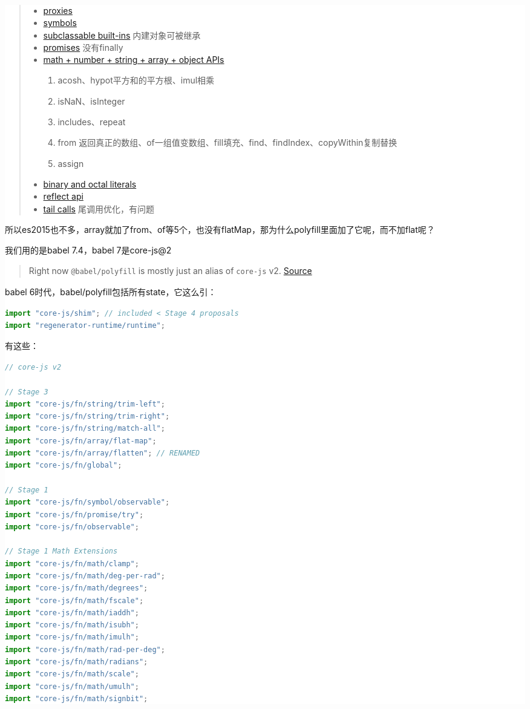 > - [proxies](https://github.com/lukehoban/es6features#proxies)
> - [symbols](https://github.com/lukehoban/es6features#symbols)
> - [subclassable built-ins](https://github.com/lukehoban/es6features#subclassable-built-ins) 内建对象可被继承
> - [promises](https://github.com/lukehoban/es6features#promises) 没有finally
> - [math + number + string + array + object APIs](https://github.com/lukehoban/es6features#math--number--string--array--object-apis) 
>   1. acosh、hypot平方和的平方根、imul相乘	
>   
>   2. isNaN、isInteger
>   
>   3. includes、repeat
>   
>   4. from 返回真正的数组、of一组值变数组、fill填充、find、findIndex、copyWithin复制替换
>   
>   5. assign
> - [binary and octal literals](https://github.com/lukehoban/es6features#binary-and-octal-literals)
> - [reflect api](https://github.com/lukehoban/es6features#reflect-api)
> - [tail calls](https://github.com/lukehoban/es6features#tail-calls) 尾调用优化，有问题
>

所以es2015也不多，array就加了from、of等5个，也没有flatMap，那为什么polyfill里面加了它呢，而不加flat呢？

我们用的是babel 7.4，babel 7是core-js@2

> Right now `@babel/polyfill` is mostly just an alias of `core-js` v2. [Source](https://github.com/babel/babel/blob/master/packages/babel-polyfill/src/index.js)

babel 6时代，babel/polyfill包括所有state，它这么引：

``` js
import "core-js/shim"; // included < Stage 4 proposals
import "regenerator-runtime/runtime";
```

有这些：

``` js
// core-js v2

// Stage 3
import "core-js/fn/string/trim-left";
import "core-js/fn/string/trim-right";
import "core-js/fn/string/match-all";
import "core-js/fn/array/flat-map";
import "core-js/fn/array/flatten"; // RENAMED
import "core-js/fn/global";

// Stage 1
import "core-js/fn/symbol/observable";
import "core-js/fn/promise/try";
import "core-js/fn/observable";

// Stage 1 Math Extensions
import "core-js/fn/math/clamp";
import "core-js/fn/math/deg-per-rad";
import "core-js/fn/math/degrees";
import "core-js/fn/math/fscale";
import "core-js/fn/math/iaddh";
import "core-js/fn/math/isubh";
import "core-js/fn/math/imulh";
import "core-js/fn/math/rad-per-deg";
import "core-js/fn/math/radians";
import "core-js/fn/math/scale";
import "core-js/fn/math/umulh";
import "core-js/fn/math/signbit";

```